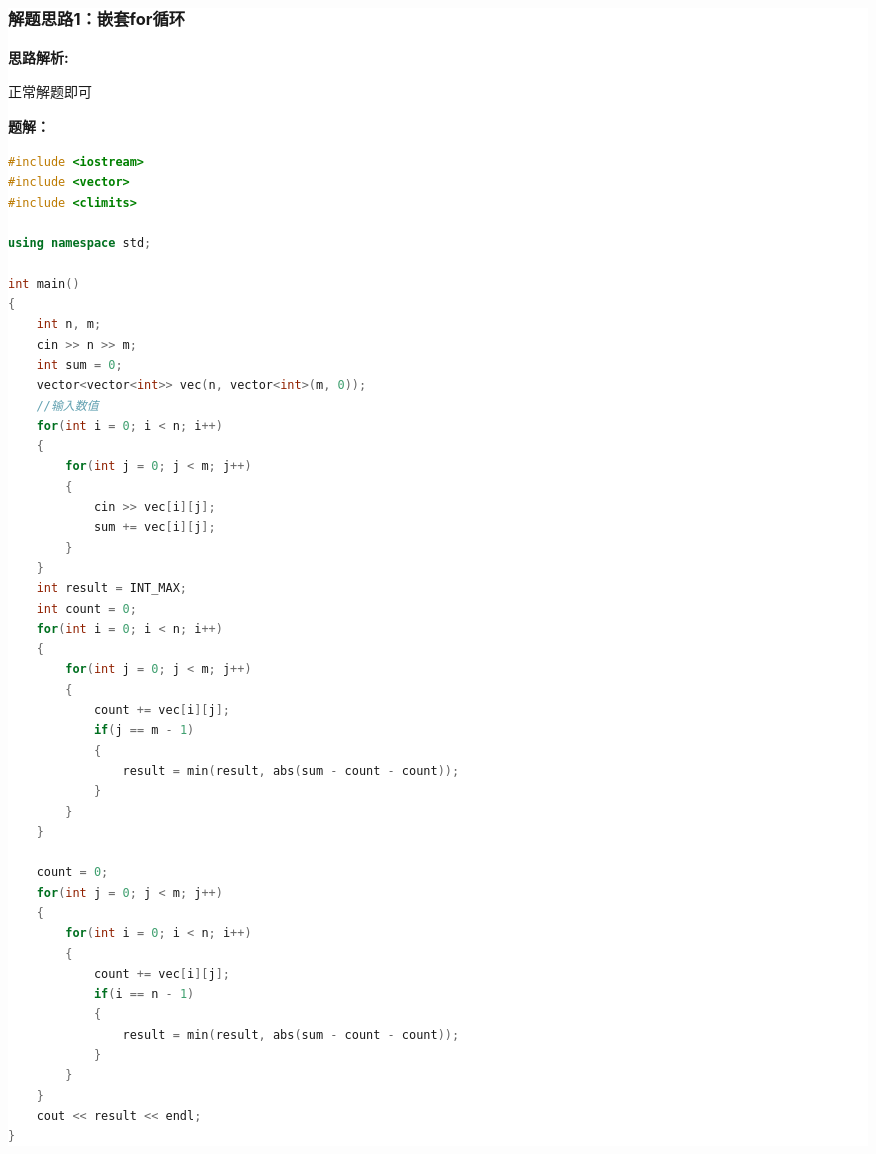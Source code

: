 ### 解题思路1：嵌套for循环

**思路解析:**

正常解题即可

**题解：**

```c++
#include <iostream>
#include <vector>
#include <climits>

using namespace std;

int main()
{
    int n, m;
    cin >> n >> m;
    int sum = 0;
    vector<vector<int>> vec(n, vector<int>(m, 0));
    //输入数值
    for(int i = 0; i < n; i++)
    {
        for(int j = 0; j < m; j++)
        {
            cin >> vec[i][j];
            sum += vec[i][j];
        }
    }
    int result = INT_MAX;
    int count = 0;
    for(int i = 0; i < n; i++)
    {
        for(int j = 0; j < m; j++)
        {
            count += vec[i][j];
            if(j == m - 1)
            {
                result = min(result, abs(sum - count - count));
            }
        }
    }

    count = 0;
    for(int j = 0; j < m; j++)
    {
        for(int i = 0; i < n; i++)
        {
            count += vec[i][j];
            if(i == n - 1)
            {
                result = min(result, abs(sum - count - count));
            }
        }
    }
    cout << result << endl;
}
```
